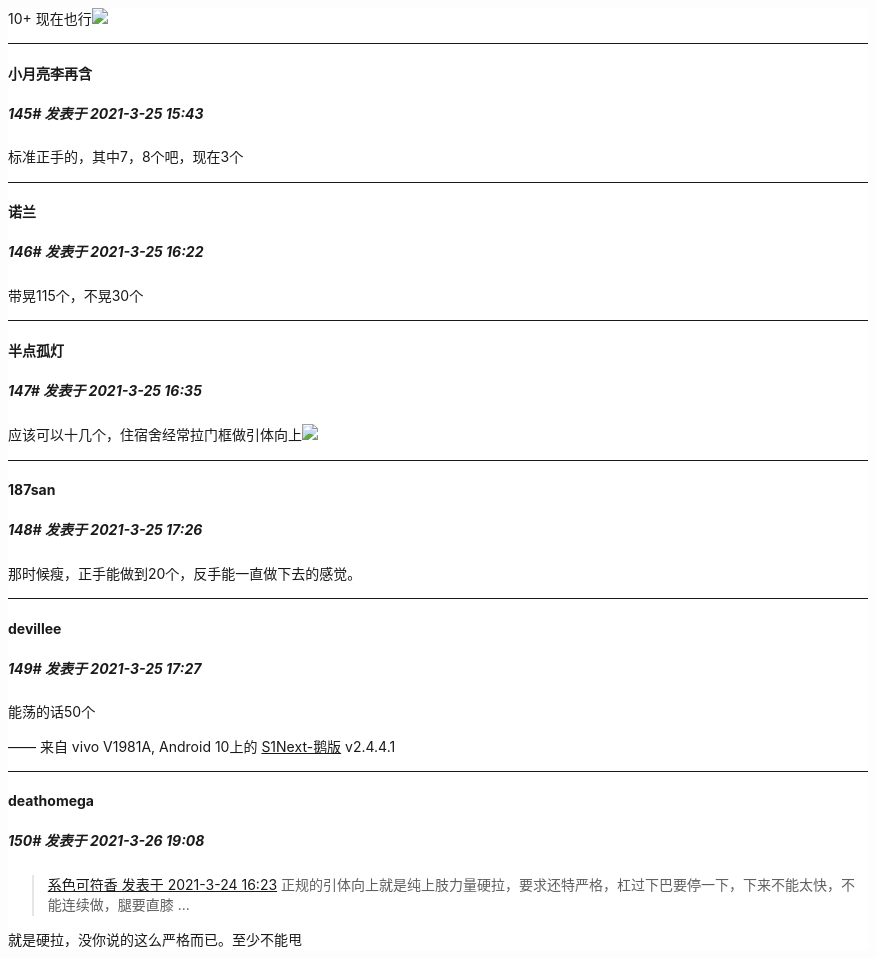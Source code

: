 
10+
现在也行<img src="https://static.saraba1st.com/image/smiley/face2017/003.png" referrerpolicy="no-referrer">


*****

####  小月亮李再含  
##### 145#       发表于 2021-3-25 15:43


标准正手的，其中7，8个吧，现在3个


*****

####  诺兰  
##### 146#       发表于 2021-3-25 16:22


带晃115个，不晃30个


*****

####  半点孤灯  
##### 147#       发表于 2021-3-25 16:35


应该可以十几个，住宿舍经常拉门框做引体向上<img src="https://static.saraba1st.com/image/smiley/face2017/034.png" referrerpolicy="no-referrer">


*****

####  187san  
##### 148#       发表于 2021-3-25 17:26


那时候瘦，正手能做到20个，反手能一直做下去的感觉。


*****

####  devillee  
##### 149#       发表于 2021-3-25 17:27


能荡的话50个

—— 来自 vivo V1981A, Android 10上的 [S1Next-鹅版](https://github.com/ykrank/S1-Next/releases) v2.4.4.1


*****

####  deathomega  
##### 150#       发表于 2021-3-26 19:08


<blockquote><a href="httphttps://bbs.saraba1st.com/2b/forum.php?mod=redirect&amp;goto=findpost&amp;pid=50720619&amp;ptid=1994778" target="_blank">系色可符香 发表于 2021-3-24 16:23</a>
正规的引体向上就是纯上肢力量硬拉，要求还特严格，杠过下巴要停一下，下来不能太快，不能连续做，腿要直膝 ...</blockquote>
就是硬拉，没你说的这么严格而已。至少不能甩
